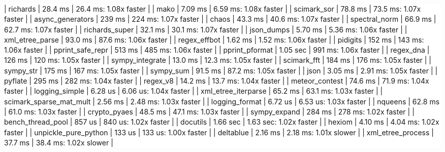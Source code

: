 | richards                   | 28.4 ms                                                     | 26.4 ms: 1.08x faster                                                      |
| mako                       | 7.09 ms                                                     | 6.59 ms: 1.08x faster                                                      |
| scimark_sor                | 78.8 ms                                                     | 73.5 ms: 1.07x faster                                                      |
| async_generators           | 239 ms                                                      | 224 ms: 1.07x faster                                                       |
| chaos                      | 43.3 ms                                                     | 40.6 ms: 1.07x faster                                                      |
| spectral_norm              | 66.9 ms                                                     | 62.7 ms: 1.07x faster                                                      |
| richards_super             | 32.1 ms                                                     | 30.1 ms: 1.07x faster                                                      |
| json_dumps                 | 5.70 ms                                                     | 5.36 ms: 1.06x faster                                                      |
| xml_etree_parse            | 93.0 ms                                                     | 87.6 ms: 1.06x faster                                                      |
| regex_effbot               | 1.62 ms                                                     | 1.52 ms: 1.06x faster                                                      |
| pidigits                   | 152 ms                                                      | 143 ms: 1.06x faster                                                       |
| pprint_safe_repr           | 513 ms                                                      | 485 ms: 1.06x faster                                                       |
| pprint_pformat             | 1.05 sec                                                    | 991 ms: 1.06x faster                                                       |
| regex_dna                  | 126 ms                                                      | 120 ms: 1.05x faster                                                       |
| sympy_integrate            | 13.0 ms                                                     | 12.3 ms: 1.05x faster                                                      |
| scimark_fft                | 184 ms                                                      | 176 ms: 1.05x faster                                                       |
| sympy_str                  | 175 ms                                                      | 167 ms: 1.05x faster                                                       |
| sympy_sum                  | 91.5 ms                                                     | 87.2 ms: 1.05x faster                                                      |
| json                       | 3.05 ms                                                     | 2.91 ms: 1.05x faster                                                      |
| pyflate                    | 295 ms                                                      | 282 ms: 1.04x faster                                                       |
| regex_v8                   | 14.2 ms                                                     | 13.7 ms: 1.04x faster                                                      |
| meteor_contest             | 74.6 ms                                                     | 71.9 ms: 1.04x faster                                                      |
| logging_simple             | 6.28 us                                                     | 6.06 us: 1.04x faster                                                      |
| xml_etree_iterparse        | 65.2 ms                                                     | 63.1 ms: 1.03x faster                                                      |
| scimark_sparse_mat_mult    | 2.56 ms                                                     | 2.48 ms: 1.03x faster                                                      |
| logging_format             | 6.72 us                                                     | 6.53 us: 1.03x faster                                                      |
| nqueens                    | 62.8 ms                                                     | 61.0 ms: 1.03x faster                                                      |
| crypto_pyaes               | 48.5 ms                                                     | 47.1 ms: 1.03x faster                                                      |
| sympy_expand               | 284 ms                                                      | 278 ms: 1.02x faster                                                       |
| bench_thread_pool          | 857 us                                                      | 840 us: 1.02x faster                                                       |
| docutils                   | 1.66 sec                                                    | 1.63 sec: 1.02x faster                                                     |
| hexiom                     | 4.10 ms                                                     | 4.04 ms: 1.02x faster                                                      |
| unpickle_pure_python       | 133 us                                                      | 133 us: 1.00x faster                                                       |
| deltablue                  | 2.16 ms                                                     | 2.18 ms: 1.01x slower                                                      |
| xml_etree_process          | 37.7 ms                                                     | 38.4 ms: 1.02x slower                                                      |